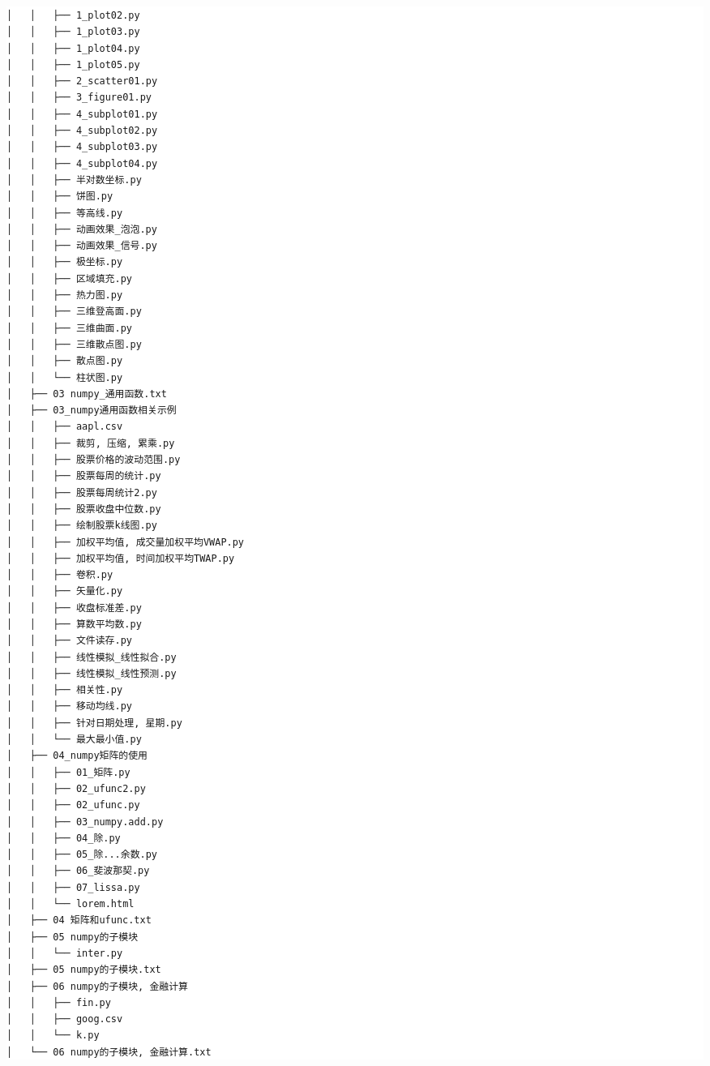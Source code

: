     │   │   ├── 1_plot02.py
    │   │   ├── 1_plot03.py
    │   │   ├── 1_plot04.py
    │   │   ├── 1_plot05.py
    │   │   ├── 2_scatter01.py
    │   │   ├── 3_figure01.py
    │   │   ├── 4_subplot01.py
    │   │   ├── 4_subplot02.py
    │   │   ├── 4_subplot03.py
    │   │   ├── 4_subplot04.py
    │   │   ├── 半对数坐标.py
    │   │   ├── 饼图.py
    │   │   ├── 等高线.py
    │   │   ├── 动画效果_泡泡.py
    │   │   ├── 动画效果_信号.py
    │   │   ├── 极坐标.py
    │   │   ├── 区域填充.py
    │   │   ├── 热力图.py
    │   │   ├── 三维登高面.py
    │   │   ├── 三维曲面.py
    │   │   ├── 三维散点图.py
    │   │   ├── 散点图.py
    │   │   └── 柱状图.py
    │   ├── 03 numpy_通用函数.txt
    │   ├── 03_numpy通用函数相关示例
    │   │   ├── aapl.csv
    │   │   ├── 裁剪, 压缩, 累乘.py
    │   │   ├── 股票价格的波动范围.py
    │   │   ├── 股票每周的统计.py
    │   │   ├── 股票每周统计2.py
    │   │   ├── 股票收盘中位数.py
    │   │   ├── 绘制股票k线图.py
    │   │   ├── 加权平均值, 成交量加权平均VWAP.py
    │   │   ├── 加权平均值, 时间加权平均TWAP.py
    │   │   ├── 卷积.py
    │   │   ├── 矢量化.py
    │   │   ├── 收盘标准差.py
    │   │   ├── 算数平均数.py
    │   │   ├── 文件读存.py
    │   │   ├── 线性模拟_线性拟合.py
    │   │   ├── 线性模拟_线性预测.py
    │   │   ├── 相关性.py
    │   │   ├── 移动均线.py
    │   │   ├── 针对日期处理, 星期.py
    │   │   └── 最大最小值.py
    │   ├── 04_numpy矩阵的使用
    │   │   ├── 01_矩阵.py
    │   │   ├── 02_ufunc2.py
    │   │   ├── 02_ufunc.py
    │   │   ├── 03_numpy.add.py
    │   │   ├── 04_除.py
    │   │   ├── 05_除...余数.py
    │   │   ├── 06_斐波那契.py
    │   │   ├── 07_lissa.py
    │   │   └── lorem.html
    │   ├── 04 矩阵和ufunc.txt
    │   ├── 05 numpy的子模块
    │   │   └── inter.py
    │   ├── 05 numpy的子模块.txt
    │   ├── 06 numpy的子模块, 金融计算
    │   │   ├── fin.py
    │   │   ├── goog.csv
    │   │   └── k.py
    │   └── 06 numpy的子模块, 金融计算.txt